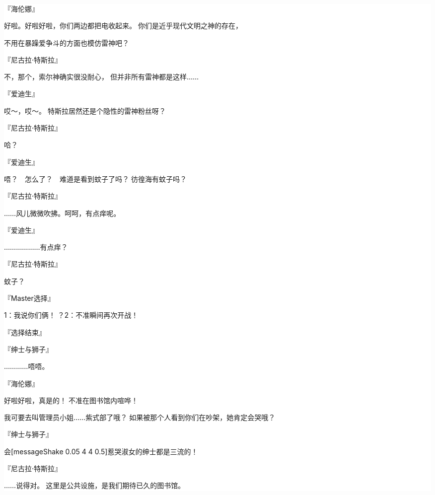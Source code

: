 『海伦娜』

好啦。好啦好啦，你们两边都把电收起来。
你们是近乎现代文明之神的存在，

不用在暴躁爱争斗的方面也模仿雷神吧？

『尼古拉·特斯拉』

不，那个，索尔神确实很没耐心，
但并非所有雷神都是这样……

『爱迪生』

哎～，哎～。
特斯拉居然还是个隐性的雷神粉丝呀？

『尼古拉·特斯拉』

哈？

『爱迪生』

唔？　怎么了？　难道是看到蚊子了吗？
彷徨海有蚊子吗？

『尼古拉·特斯拉』

……风儿微微吹拂。呵呵，有点痒呢。

『爱迪生』

………………有点痒？

『尼古拉·特斯拉』

蚊子？

『Master选择』

1：我说你们俩！
？2：不准瞬间再次开战！

『选择结束』

『绅士与狮子』

…………唔唔。

『海伦娜』

好啦好啦，真是的！
不准在图书馆内喧哗！

我可要去叫管理员小姐……紫式部了哦？
如果被那个人看到你们在吵架，她肯定会哭哦？

『绅士与狮子』

会[messageShake 0.05 4 4 0.5]惹哭淑女的绅士都是三流的！

『尼古拉·特斯拉』

……说得对。
这里是公共设施，是我们期待已久的图书馆。
